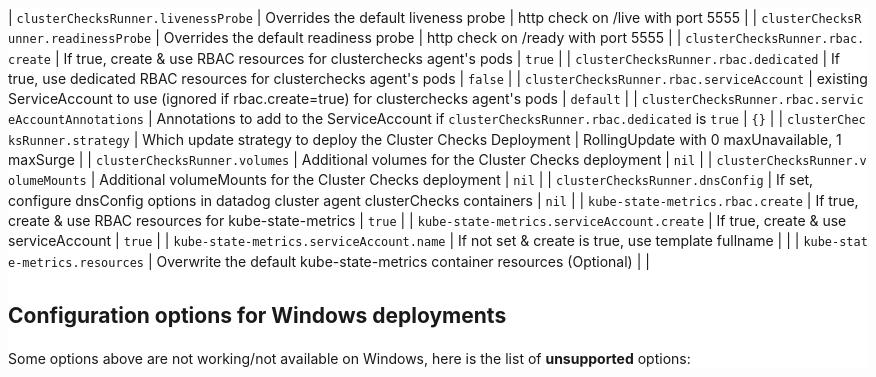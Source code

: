 | `clusterChecksRunner.livenessProbe`                          | Overrides the default liveness probe                                                                                                                                                                                                                                                                | http check on /live with port 5555                |
| `clusterChecksRunner.readinessProbe`                         | Overrides the default readiness probe                                                                                                                                                                                                                                                               | http check on /ready with port 5555               |
| `clusterChecksRunner.rbac.create`                            | If true, create & use RBAC resources for clusterchecks agent's pods                                                                                                                                                                                                                                 | `true`                                            |
| `clusterChecksRunner.rbac.dedicated`                         | If true, use dedicated RBAC resources for clusterchecks agent's pods                                                                                                                                                                                                                                | `false`                                           |
| `clusterChecksRunner.rbac.serviceAccount`                    | existing ServiceAccount to use (ignored if rbac.create=true) for clusterchecks agent's pods                                                                                                                                                                                                         | `default`                                         |
| `clusterChecksRunner.rbac.serviceAccountAnnotations`         | Annotations to add to the ServiceAccount if `clusterChecksRunner.rbac.dedicated` is `true`                                                                                                                                                                                                          | `{}`                                              |
| `clusterChecksRunner.strategy`                               | Which update strategy to deploy the Cluster Checks Deployment                                                                                                                                                                                                                                       | RollingUpdate with 0 maxUnavailable, 1 maxSurge   |
| `clusterChecksRunner.volumes`                                | Additional volumes for the Cluster Checks deployment                                                                                                                                                                                                                                                | `nil`                                             |
| `clusterChecksRunner.volumeMounts`                           | Additional volumeMounts for the Cluster Checks deployment                                                                                                                                                                                                                                           | `nil`                                             |
| `clusterChecksRunner.dnsConfig`                              | If set, configure dnsConfig options in datadog cluster agent clusterChecks containers                                                                                                                                                                                                               | `nil`                                             |
| `kube-state-metrics.rbac.create`                             | If true, create & use RBAC resources for kube-state-metrics                                                                                                                                                                                                                                         | `true`                                            |
| `kube-state-metrics.serviceAccount.create`                   | If true, create & use serviceAccount                                                                                                                                                                                                                                                                | `true`                                            |
| `kube-state-metrics.serviceAccount.name`                     | If not set & create is true, use template fullname                                                                                                                                                                                                                                                  |                                                   |
| `kube-state-metrics.resources`                               | Overwrite the default kube-state-metrics container resources (Optional)                                                                                                                                                                                                                             |                                                   |

## Configuration options for Windows deployments

Some options above are not working/not available on Windows, here is the list of **unsupported** options:
